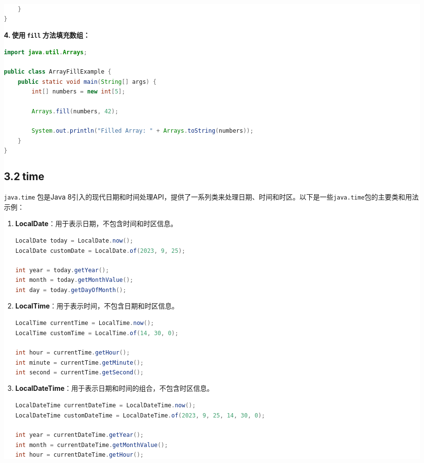 ```java
    }
}
```

**4. 使用 `fill` 方法填充数组：**

```java
import java.util.Arrays;

public class ArrayFillExample {
    public static void main(String[] args) {
        int[] numbers = new int[5];
        
        Arrays.fill(numbers, 42);
        
        System.out.println("Filled Array: " + Arrays.toString(numbers));
    }
}
```

## 3.2 time

`java.time` 包是Java 8引入的现代日期和时间处理API，提供了一系列类来处理日期、时间和时区。以下是一些`java.time`包的主要类和用法示例：

1. **LocalDate**：用于表示日期，不包含时间和时区信息。

   ```java
   LocalDate today = LocalDate.now();
   LocalDate customDate = LocalDate.of(2023, 9, 25);
   
   int year = today.getYear();
   int month = today.getMonthValue();
   int day = today.getDayOfMonth();
   ```

2. **LocalTime**：用于表示时间，不包含日期和时区信息。

   ```java
   LocalTime currentTime = LocalTime.now();
   LocalTime customTime = LocalTime.of(14, 30, 0);
   
   int hour = currentTime.getHour();
   int minute = currentTime.getMinute();
   int second = currentTime.getSecond();
   ```

3. **LocalDateTime**：用于表示日期和时间的组合，不包含时区信息。

   ```java
   LocalDateTime currentDateTime = LocalDateTime.now();
   LocalDateTime customDateTime = LocalDateTime.of(2023, 9, 25, 14, 30, 0);
   
   int year = currentDateTime.getYear();
   int month = currentDateTime.getMonthValue();
   int hour = currentDateTime.getHour();
   ```
